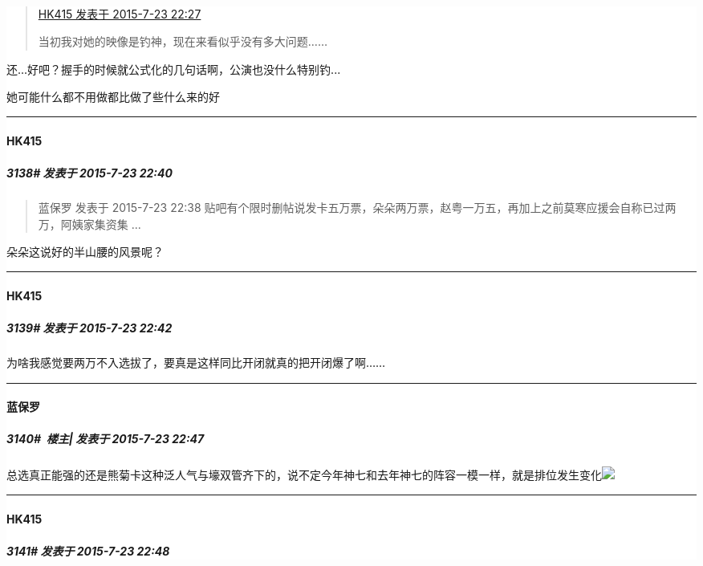 <blockquote><a href="httphttps://bbs.saraba1st.com/2b/forum.php?mod=redirect&amp;goto=findpost&amp;pid=29634207&amp;ptid=1105387" target="_blank">HK415 发表于 2015-7-23 22:27</a>

当初我对她的映像是钓神，现在来看似乎没有多大问题……</blockquote>
还...好吧？握手的时候就公式化的几句话啊，公演也没什么特别钓...   

她可能什么都不用做都比做了些什么来的好







-----

####  HK415  
##### 3138#       发表于 2015-7-23 22:40



<blockquote>蓝保罗 发表于 2015-7-23 22:38
贴吧有个限时删帖说发卡五万票，朵朵两万票，赵粤一万五，再加上之前莫寒应援会自称已过两万，阿姨家集资集 ...</blockquote>
朵朵这说好的半山腰的风景呢？







-----

####  HK415  
##### 3139#       发表于 2015-7-23 22:42




为啥我感觉要两万不入选拔了，要真是这样同比开闭就真的把开闭爆了啊……







-----

####  蓝保罗  
##### 3140#         楼主| 发表于 2015-7-23 22:47




总选真正能强的还是熊菊卡这种泛人气与壕双管齐下的，说不定今年神七和去年神七的阵容一模一样，就是排位发生变化<img src="https://static.saraba1st.com/image/smiley/face/29.gif" referrerpolicy="no-referrer">







-----

####  HK415  
##### 3141#       发表于 2015-7-23 22:48
